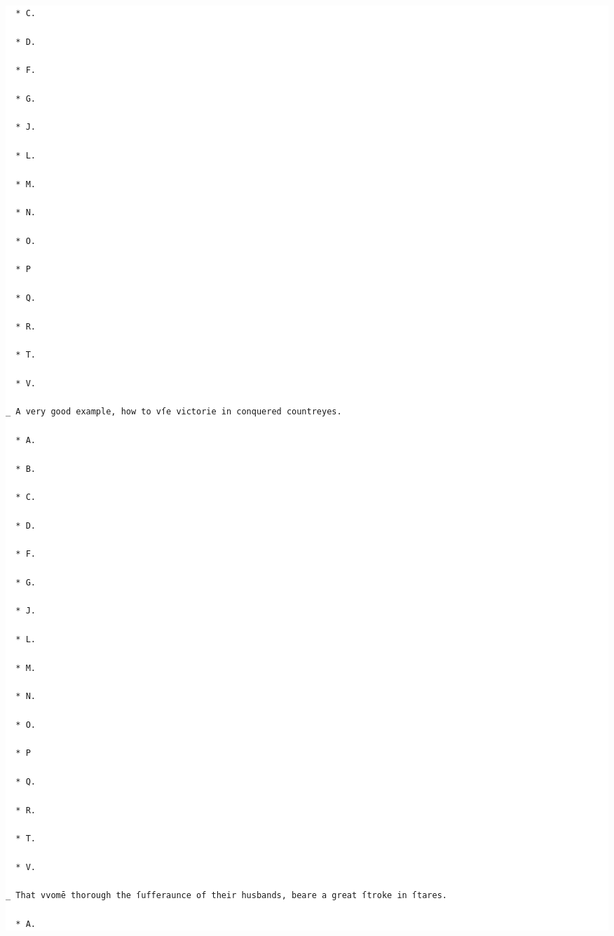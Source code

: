       * C.

      * D.

      * F.

      * G.

      * J.

      * L.

      * M.

      * N.

      * O.

      * P

      * Q.

      * R.

      * T.

      * V.

    _ A very good example, how to vſe victorie in conquered countreyes.

      * A.

      * B.

      * C.

      * D.

      * F.

      * G.

      * J.

      * L.

      * M.

      * N.

      * O.

      * P

      * Q.

      * R.

      * T.

      * V.

    _ That vvomē thorough the ſufferaunce of their husbands, beare a great ſtroke in ſtares.

      * A.
